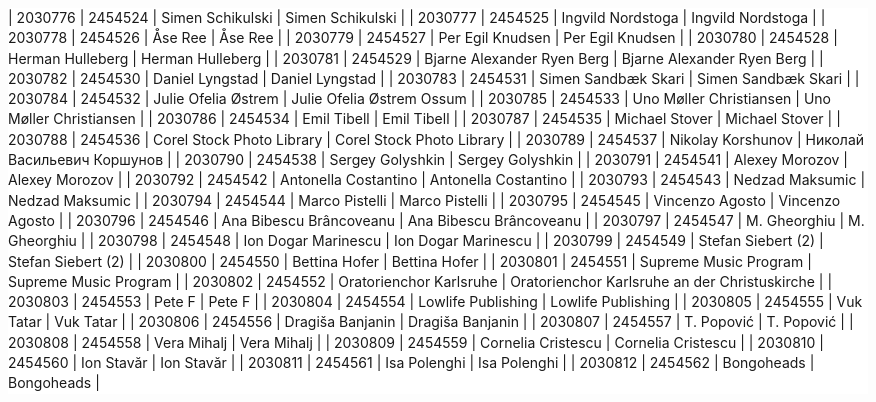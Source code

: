 | 2030776 | 2454524 | Simen Schikulski | Simen Schikulski |
| 2030777 | 2454525 | Ingvild Nordstoga | Ingvild Nordstoga |
| 2030778 | 2454526 | Åse Ree | Åse Ree |
| 2030779 | 2454527 | Per Egil Knudsen | Per Egil Knudsen |
| 2030780 | 2454528 | Herman Hulleberg | Herman Hulleberg |
| 2030781 | 2454529 | Bjarne Alexander Ryen Berg | Bjarne Alexander Ryen Berg |
| 2030782 | 2454530 | Daniel Lyngstad | Daniel Lyngstad |
| 2030783 | 2454531 | Simen Sandbæk Skari | Simen Sandbæk Skari |
| 2030784 | 2454532 | Julie Ofelia Østrem | Julie Ofelia Østrem Ossum |
| 2030785 | 2454533 | Uno Møller Christiansen | Uno Møller Christiansen |
| 2030786 | 2454534 | Emil Tibell | Emil Tibell |
| 2030787 | 2454535 | Michael Stover | Michael Stover |
| 2030788 | 2454536 | Corel Stock Photo Library | Corel Stock Photo Library |
| 2030789 | 2454537 | Nikolay Korshunov | Николай Васильевич Коршунов |
| 2030790 | 2454538 | Sergey Golyshkin | Sergey Golyshkin |
| 2030791 | 2454541 | Alexey Morozov | Alexey Morozov |
| 2030792 | 2454542 | Antonella Costantino | Antonella Costantino |
| 2030793 | 2454543 | Nedzad Maksumic | Nedzad Maksumic |
| 2030794 | 2454544 | Marco Pistelli | Marco Pistelli |
| 2030795 | 2454545 | Vincenzo Agosto | Vincenzo Agosto |
| 2030796 | 2454546 | Ana Bibescu Brâncoveanu | Ana Bibescu Brâncoveanu |
| 2030797 | 2454547 | M. Gheorghiu | M. Gheorghiu |
| 2030798 | 2454548 | Ion Dogar Marinescu | Ion Dogar Marinescu |
| 2030799 | 2454549 | Stefan Siebert (2) | Stefan Siebert (2) |
| 2030800 | 2454550 | Bettina Hofer | Bettina Hofer |
| 2030801 | 2454551 | Supreme Music Program | Supreme Music Program |
| 2030802 | 2454552 | Oratorienchor Karlsruhe | Oratorienchor Karlsruhe an der Christuskirche |
| 2030803 | 2454553 | Pete F | Pete F |
| 2030804 | 2454554 | Lowlife Publishing | Lowlife Publishing |
| 2030805 | 2454555 | Vuk Tatar | Vuk Tatar |
| 2030806 | 2454556 | Dragiša Banjanin | Dragiša Banjanin |
| 2030807 | 2454557 | T. Popović | T. Popović |
| 2030808 | 2454558 | Vera Mihalj | Vera Mihalj |
| 2030809 | 2454559 | Cornelia Cristescu | Cornelia Cristescu |
| 2030810 | 2454560 | Ion Stavăr | Ion Stavăr |
| 2030811 | 2454561 | Isa Polenghi | Isa Polenghi |
| 2030812 | 2454562 | Bongoheads | Bongoheads |